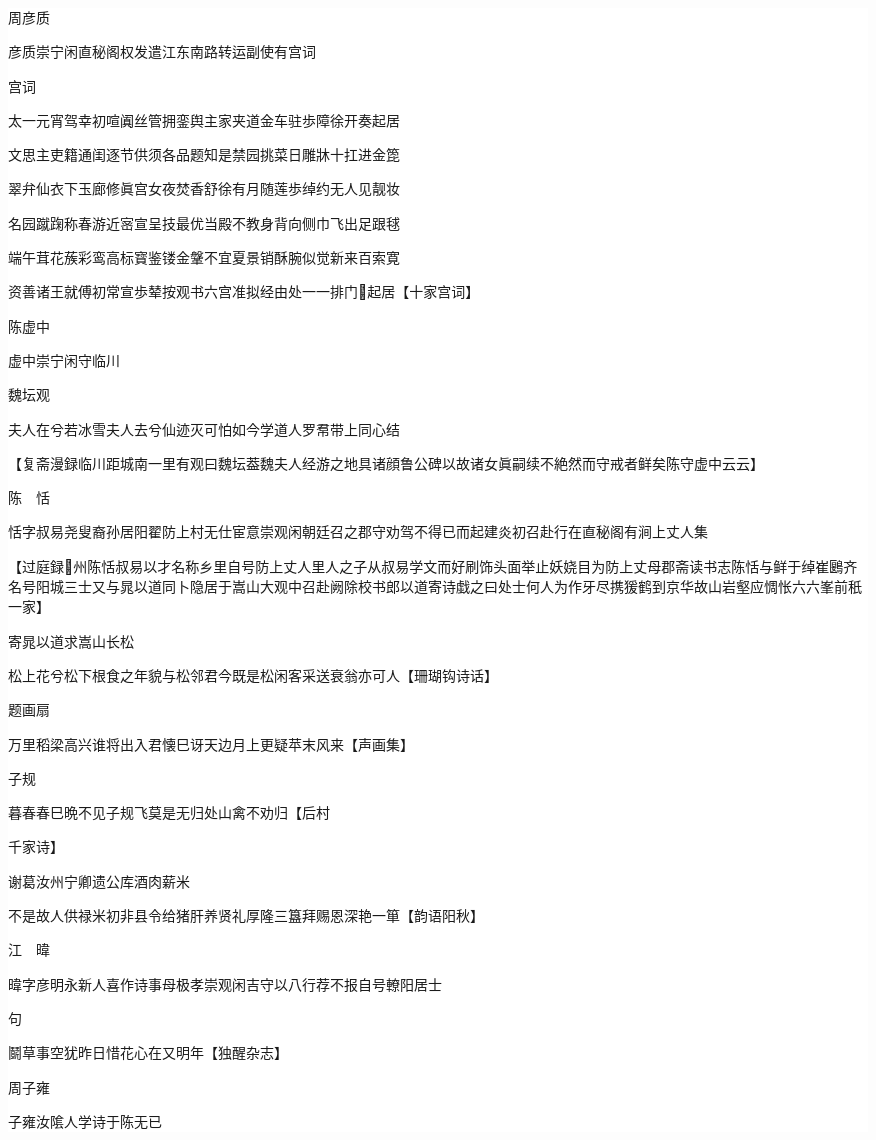 周彦质  

彦质崇宁闲直秘阁权发遣江东南路转运副使有宫词  

宫词  

太一元宵驾幸初喧阗丝管拥銮舆主家夹道金车驻歩障徐开奏起居  

文思主吏籍通闺逐节供须各品题知是禁园挑菜日雕牀十扛进金箆  

翠弁仙衣下玉廊修眞宫女夜焚香舒徐有月随莲歩绰约无人见靓妆  

名园蹴踘称春游近宻宣呈技最优当殿不教身背向侧巾飞出足跟毬  

端午茸花蔟彩鸾高标寳鉴镂金鞶不宜夏景销酥腕似觉新来百索寛  

资善诸王就傅初常宣歩辇按观书六宫准拟经由处一一排门起居【十家宫词】  

陈虚中  

虚中崇宁闲守临川  

魏坛观  

夫人在兮若冰雪夫人去兮仙迹灭可怕如今学道人罗帬带上同心结  

【复斋漫録临川距城南一里有观曰魏坛葢魏夫人经游之地具诸顔鲁公碑以故诸女眞嗣续不絶然而守戒者鲜矣陈守虚中云云】  

陈　恬  

恬字叔易尧叟裔孙居阳翟防上村无仕宦意崇观闲朝廷召之郡守劝驾不得已而起建炎初召赴行在直秘阁有涧上丈人集  

【过庭録州陈恬叔易以才名称乡里自号防上丈人里人之子从叔易学文而好刷饰头面举止妖娆目为防上丈母郡斋读书志陈恬与鲜于绰崔鶠齐名号阳城三士又与晁以道同卜隐居于嵩山大观中召赴阙除校书郎以道寄诗戱之曰处士何人为作牙尽携猨鹤到京华故山岩壑应惆怅六六峯前秖一家】  

寄晁以道求嵩山长松  

松上花兮松下根食之年貌与松邻君今既是松闲客采送衰翁亦可人【珊瑚钩诗话】  

题画扇  

万里稻梁高兴谁将出入君懐巳讶天边月上更疑苹末风来【声画集】  

子规  

暮春春巳晩不见子规飞莫是无归处山禽不劝归【后村  

千家诗】  

谢葛汝州宁卿遗公库酒肉薪米  

不是故人供禄米初非县令给猪肝养贤礼厚隆三簋拜赐恩深艳一箪【韵语阳秋】  

江　暐  

暐字彦明永新人喜作诗事母极孝崇观闲吉守以八行荐不报自号轑阳居士  

句  

鬬草事空犹昨日惜花心在又明年【独醒杂志】  

周子雍  

子雍汝隂人学诗于陈无已  
